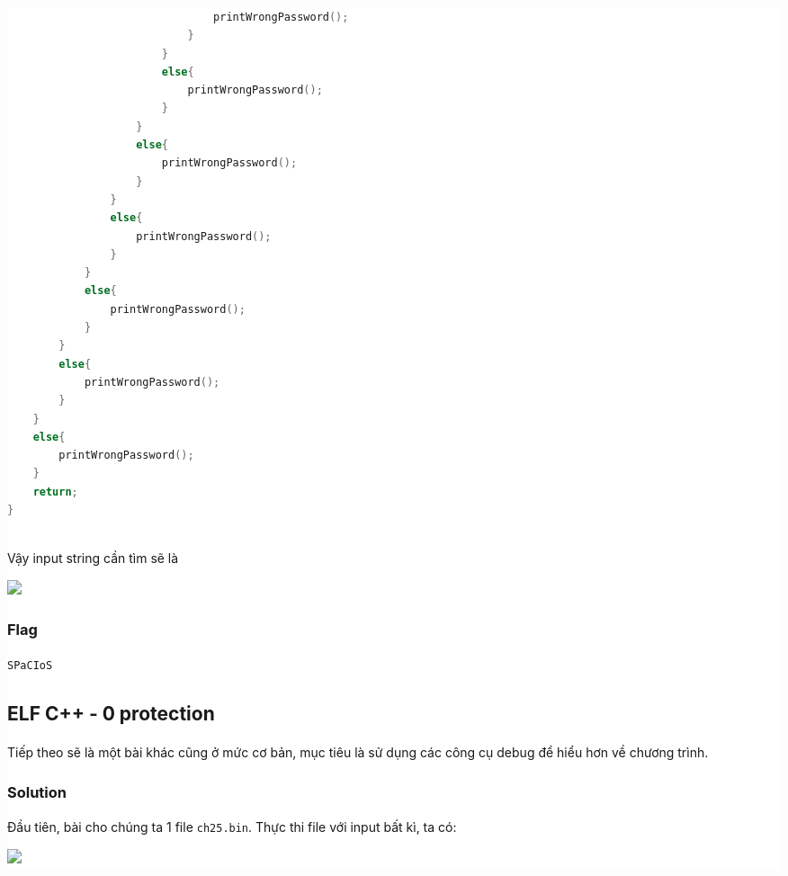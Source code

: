 ```C
                                printWrongPassword();
                            }
                        }
                        else{
                            printWrongPassword();
                        }
                    }
                    else{
                        printWrongPassword();
                    }
                }
                else{
                    printWrongPassword();
                }
            }
            else{
                printWrongPassword();
            } 
        }
        else{
            printWrongPassword();
        }
    }
    else{
        printWrongPassword();
    }
    return;
}



```
Vậy input string cần tìm sẽ là

[![](https://0xbadcode.ml/uploads/images/gallery/2021-08/scaled-1680-/image-1628845206939.png)](https://0xbadcode.ml/uploads/images/gallery/2021-08/image-1628845206939.png)

### Flag

```
SPaCIoS
```

## ELF C++ - 0 protection
Tiếp theo sẽ là một bài khác cũng ở mức cơ bản, mục tiêu là sử dụng các công cụ debug để hiểu hơn về chương trình. 

### Solution
Đầu tiên, bài cho chúng ta 1 file `ch25.bin`. Thực thi file với input bất kì, ta có:

[![![](..\img\ch25_1.png)
](https://0xbadcode.ml/uploads/images/gallery/2021-08/scaled-1680-/image-1628845331326.png)](https://0xbadcode.ml/uploads/images/gallery/2021-08/image-1628845331326.png)
